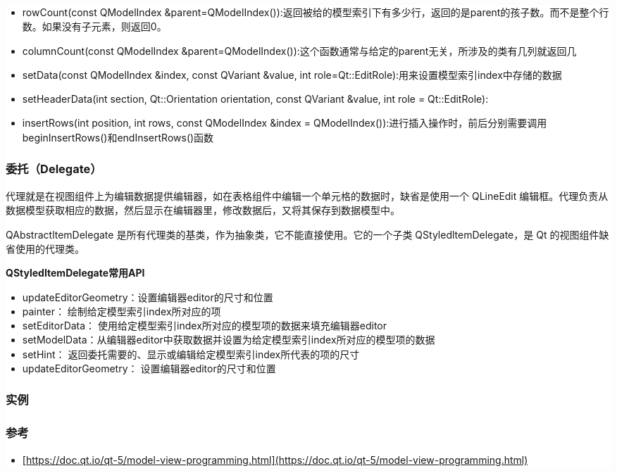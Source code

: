 - rowCount(const QModelIndex &parent=QModelIndex()):返回被给的模型索引下有多少行，返回的是parent的孩子数。而不是整个行数。如果没有子元素，则返回0。

- columnCount(const QModelIndex &parent=QModelIndex()):这个函数通常与给定的parent无关，所涉及的类有几列就返回几

- setData(const QModelIndex &index, const QVariant &value, int role=Qt::EditRole):用来设置模型索引index中存储的数据

- setHeaderData(int section, Qt::Orientation orientation, const QVariant &value, int role = Qt::EditRole):

- insertRows(int position, int rows, const QModelIndex &index = QModelIndex()):进行插入操作时，前后分别需要调用beginInsertRows()和endInsertRows()函数


### 委托（Delegate）

代理就是在视图组件上为编辑数据提供编辑器，如在表格组件中编辑一个单元格的数据时，缺省是使用一个 QLineEdit 编辑框。代理负责从数据模型获取相应的数据，然后显示在编辑器里，修改数据后，又将其保存到数据模型中。

QAbstractltemDelegate 是所有代理类的基类，作为抽象类，它不能直接使用。它的一个子类 QStyledltemDelegate，是 Qt 的视图组件缺省使用的代理类。

**QStyledItemDelegate常用API**

- updateEditorGeometry：设置编辑器editor的尺寸和位置
- painter： 绘制给定模型索引index所对应的项
- setEditorData： 使用给定模型索引index所对应的模型项的数据来填充编辑器editor
- setModelData：从编辑器editor中获取数据并设置为给定模型索引index所对应的模型项的数据
- setHint： 返回委托需要的、显示或编辑给定模型索引index所代表的项的尺寸
- updateEditorGeometry： 设置编辑器editor的尺寸和位置



### 实例

### 参考


- [https://doc.qt.io/qt-5/model-view-programming.html](https://doc.qt.io/qt-5/model-view-programming.html)


